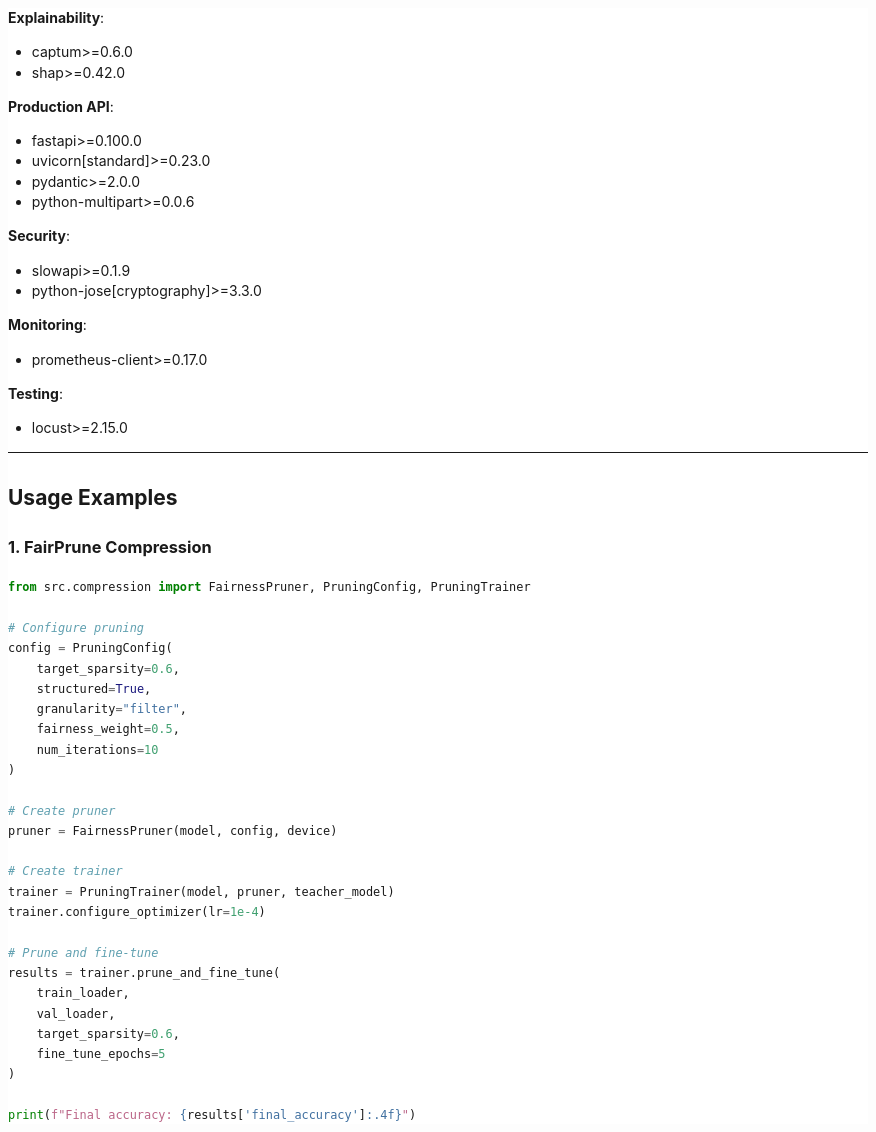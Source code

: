 **Explainability**:
- captum>=0.6.0
- shap>=0.42.0

**Production API**:
- fastapi>=0.100.0
- uvicorn[standard]>=0.23.0
- pydantic>=2.0.0
- python-multipart>=0.0.6

**Security**:
- slowapi>=0.1.9
- python-jose[cryptography]>=3.3.0

**Monitoring**:
- prometheus-client>=0.17.0

**Testing**:
- locust>=2.15.0

---

## Usage Examples

### 1. FairPrune Compression

```python
from src.compression import FairnessPruner, PruningConfig, PruningTrainer

# Configure pruning
config = PruningConfig(
    target_sparsity=0.6,
    structured=True,
    granularity="filter",
    fairness_weight=0.5,
    num_iterations=10
)

# Create pruner
pruner = FairnessPruner(model, config, device)

# Create trainer
trainer = PruningTrainer(model, pruner, teacher_model)
trainer.configure_optimizer(lr=1e-4)

# Prune and fine-tune
results = trainer.prune_and_fine_tune(
    train_loader,
    val_loader,
    target_sparsity=0.6,
    fine_tune_epochs=5
)

print(f"Final accuracy: {results['final_accuracy']:.4f}")
```
